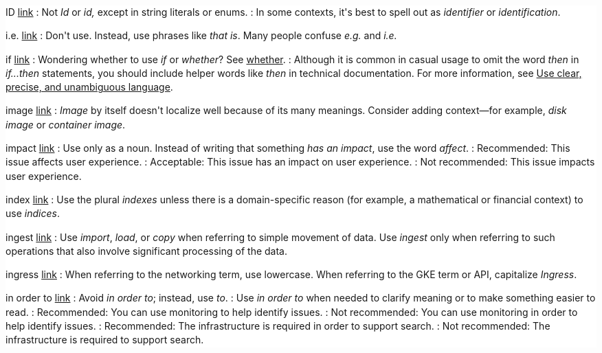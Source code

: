 ID [link](#id)
:   Not *Id* or *id,* except in string literals or enums.
:   In some contexts, it's best to spell out as *identifier* or
    *identification*.

i.e. [link](#ie)
:   Don't use. Instead, use phrases like *that is*. Many people confuse
    *e.g.* and *i.e.*

if [link](#if)
:   Wondering whether to use *if* or *whether*? See [whether](#whether).
:   Although it is common in casual usage to omit the word *then* in *if...then*
    statements, you should include helper words like *then* in technical documentation. For
    more information, see
    [Use clear, precise, and unambiguous language](/style/translation#clear-language).

image [link](#image)
:   *Image* by itself doesn't localize well because of its many meanings. Consider adding
    context—for example, *disk image* or *container image*.

impact [link](#impact)
:   Use only as a noun. Instead of writing that something *has an
    impact*, use the word *affect*.
:   Recommended: This issue affects
    user experience.
:   Acceptable: This issue has an impact
    on user experience.
:   Not recommended: This issue impacts
    user experience.

index [link](#index)
:   Use the plural *indexes* unless there is a domain-specific reason
    (for example, a mathematical or financial context) to use *indices*.

ingest [link](#ingest)
:   Use *import*, *load*, or *copy* when referring to simple movement of data. Use
    *ingest* only when referring to such operations that also involve significant processing
    of the data.

ingress [link](#ingress)
:   When referring to the networking term, use lowercase. When referring
    to the GKE term or API, capitalize *Ingress*.

in order to [link](#in-order-to)
:   Avoid *in order to*; instead, use *to*.
:   Use *in order to* when needed to clarify meaning or to make
    something easier to read.
:   Recommended: You can use
    monitoring to help identify issues.
:   Not recommended: You can use
    monitoring in order to help identify issues.
:   Recommended: The infrastructure is
    required in order to support search.
:   Not recommended: The infrastructure
    is required to support search.
